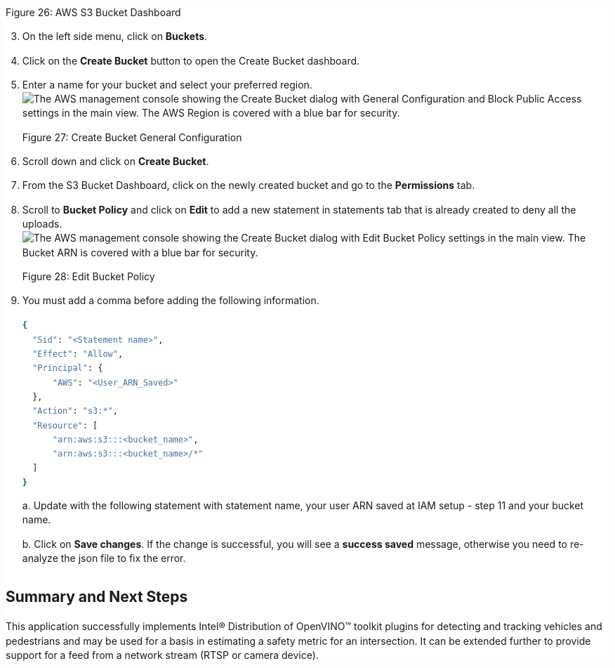    Figure 26: AWS S3 Bucket Dashboard

3. On the left side menu, click on **Buckets**.

4. Click on the **Create Bucket** button to open the Create Bucket
   dashboard.

5. Enter a name for your bucket and select your preferred region.
   ![The AWS management console showing the Create Bucket dialog with General Configuration and Block Public Access settings in the main view. The AWS Region is covered with a blue bar for security.](docs/aws_7.png)

   Figure 27: Create Bucket General Configuration

6. Scroll down and click on **Create Bucket**.

7. From the S3 Bucket Dashboard, click on the newly created bucket and
   go to the **Permissions** tab.

8. Scroll to **Bucket Policy** and click on **Edit** to add a new
   statement in statements tab that is already created to deny all the
   uploads.
   ![The AWS management console showing the Create Bucket dialog with Edit Bucket Policy settings in the main view. The Bucket ARN is covered with a blue bar for security.](docs/aws_8.png)

   Figure 28: Edit Bucket Policy

9. You must add a comma before adding the following information.
    ```bash
    {
      "Sid": "<Statement name>",
      "Effect": "Allow",
      "Principal": {
          "AWS": "<User_ARN_Saved>"
      },
      "Action": "s3:*",
      "Resource": [
          "arn:aws:s3:::<bucket_name>",
          "arn:aws:s3:::<bucket_name>/*"
      ]
    }
    ```

    a. Update with the following statement with statement name, your user
      ARN saved at IAM setup - step 11 and your bucket name.

    b. Click on **Save changes**. If the change is successful, you will
     see a **success saved** message, otherwise you need to re-analyze
     the json file to fix the error.


## Summary and Next Steps

This application successfully implements Intel® Distribution of
OpenVINO™ toolkit plugins for detecting and tracking vehicles and
pedestrians and may be used for a basis in estimating a safety
metric for an intersection. It can be extended further to provide
support for a feed from a network stream (RTSP or camera device).
